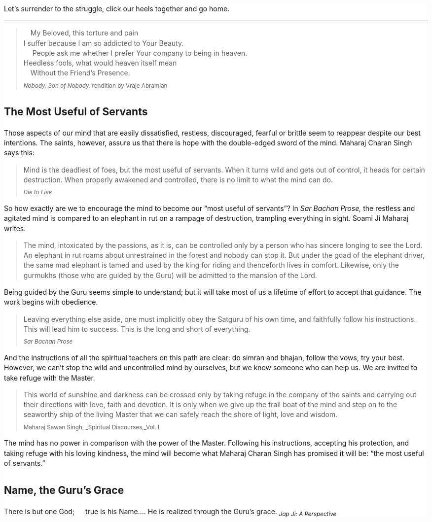 Let’s surrender to the struggle, click our heels together and go home.

---
> &emsp;My Beloved, this torture and pain  
> I suffer because I am so addicted to Your Beauty.  
> &emsp; People ask me whether I prefer Your company to being in heaven.  
> Heedless fools, what would heaven itself mean   
>  &emsp;Without the Friend’s Presence.  
> <sub>_Nobody, Son of Nobody,_ rendition by Vraje Abramian</sub>

## The Most Useful of Servants

Those aspects of our mind that are easily dissatisfied, restless, discouraged, fearful or brittle seem to reappear despite our best intentions. The saints, however, assure us that there is hope with the double-edged sword of the mind. Maharaj Charan Singh says this:

> Mind is the deadliest of foes, but the most useful of servants. When it turns wild and gets out of control, it heads for certain destruction. When properly awakened and controlled, there is no limit to what the mind can do.  
> <sub>_Die to Live_</sub>

So how exactly are we to encourage the mind to become our “most useful of servants”? In _Sar Bachan Prose,_ the restless and agitated mind is compared to an elephant in rut on a rampage of destruction, trampling everything in sight. Soami Ji Maharaj writes:

> The mind, intoxicated by the passions, as it is, can be controlled only by a person who has sincere longing to see the Lord. An elephant in rut roams about unrestrained in the forest and nobody can stop it. But under the goad of the elephant driver, the same mad elephant is tamed and used by the king for riding and thenceforth lives in comfort. Likewise, only the gurmukhs (those who are guided by the Guru) will be admitted to the mansion of the Lord.

Being guided by the Guru seems simple to understand; but it will take most of us a lifetime of effort to accept that guidance. The work begins with obedience.

> Leaving everything else aside, one must implicitly obey the Satguru of his own time, and faithfully follow his instructions. This will lead him to success. This is the long and short of everything.  
> <sub>_Sar Bachan Prose_</sub>

And the instructions of all the spiritual teachers on this path are clear: do simran and bhajan, follow the vows, try your best. However, we can’t stop the wild and uncontrolled mind by ourselves, but we know someone who can help us. We are invited to take refuge with the Master.

> This world of sunshine and darkness can be crossed only by taking refuge in the company of the saints and carrying out their directions with love, faith and devotion. It is only when we give up the frail boat of the mind and step on to the seaworthy ship of the living Master that we can safely reach the shore of light, love and wisdom.  
> <sub>Maharaj Sawan Singh, _Spiritual Discourses,_Vol. I</sub>

The mind has no power in comparison with the power of the Master. Following his instructions, accepting his protection, and taking refuge with his loving kindness, the mind will become what Maharaj Charan Singh has promised it will be: “the most useful of servants.”

## Name, the Guru’s Grace

There is but one God; 
&emsp; true is his Name....
He is realized through the Guru’s grace.
<sub>_Jap Ji: A Perspective_</sub>
